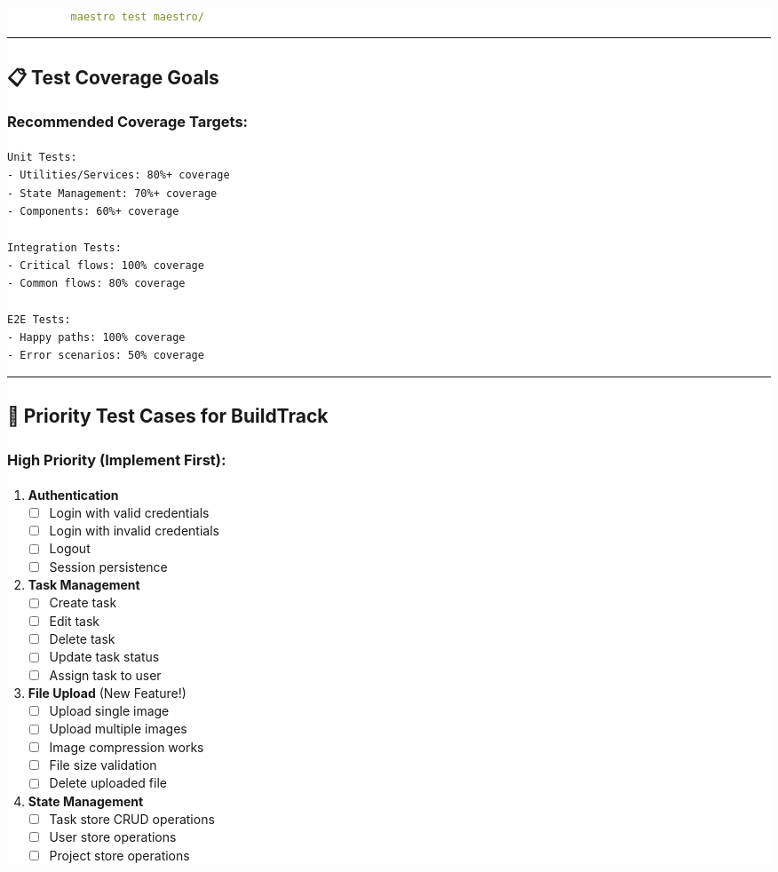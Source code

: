 ```yaml
          maestro test maestro/
```

---

## 📋 Test Coverage Goals

### Recommended Coverage Targets:

```
Unit Tests:
- Utilities/Services: 80%+ coverage
- State Management: 70%+ coverage
- Components: 60%+ coverage

Integration Tests:
- Critical flows: 100% coverage
- Common flows: 80% coverage

E2E Tests:
- Happy paths: 100% coverage
- Error scenarios: 50% coverage
```

---

## 🎯 Priority Test Cases for BuildTrack

### High Priority (Implement First):

1. **Authentication**
   - [ ] Login with valid credentials
   - [ ] Login with invalid credentials
   - [ ] Logout
   - [ ] Session persistence

2. **Task Management**
   - [ ] Create task
   - [ ] Edit task
   - [ ] Delete task
   - [ ] Update task status
   - [ ] Assign task to user

3. **File Upload** (New Feature!)
   - [ ] Upload single image
   - [ ] Upload multiple images
   - [ ] Image compression works
   - [ ] File size validation
   - [ ] Delete uploaded file

4. **State Management**
   - [ ] Task store CRUD operations
   - [ ] User store operations
   - [ ] Project store operations
